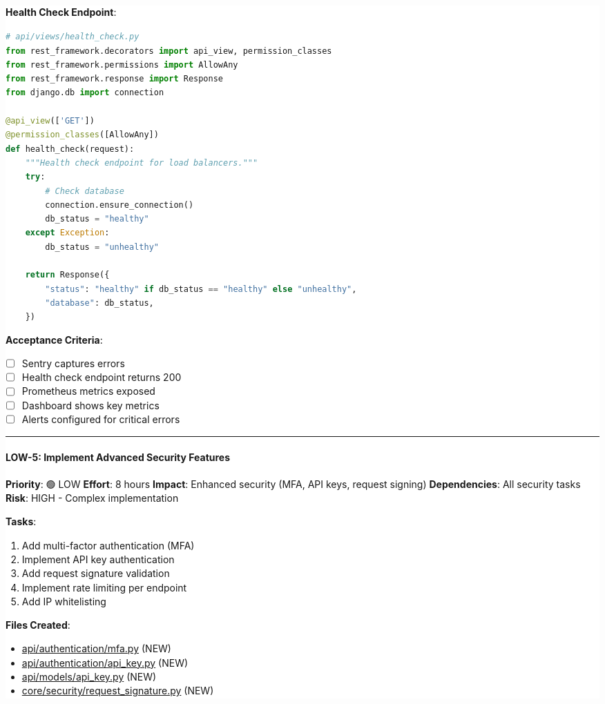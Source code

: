 **Health Check Endpoint**:
```python
# api/views/health_check.py
from rest_framework.decorators import api_view, permission_classes
from rest_framework.permissions import AllowAny
from rest_framework.response import Response
from django.db import connection

@api_view(['GET'])
@permission_classes([AllowAny])
def health_check(request):
    """Health check endpoint for load balancers."""
    try:
        # Check database
        connection.ensure_connection()
        db_status = "healthy"
    except Exception:
        db_status = "unhealthy"

    return Response({
        "status": "healthy" if db_status == "healthy" else "unhealthy",
        "database": db_status,
    })
```

**Acceptance Criteria**:
- [ ] Sentry captures errors
- [ ] Health check endpoint returns 200
- [ ] Prometheus metrics exposed
- [ ] Dashboard shows key metrics
- [ ] Alerts configured for critical errors

---

#### LOW-5: Implement Advanced Security Features
**Priority**: 🟢 LOW
**Effort**: 8 hours
**Impact**: Enhanced security (MFA, API keys, request signing)
**Dependencies**: All security tasks
**Risk**: HIGH - Complex implementation

**Tasks**:
1. Add multi-factor authentication (MFA)
2. Implement API key authentication
3. Add request signature validation
4. Implement rate limiting per endpoint
5. Add IP whitelisting

**Files Created**:
- [api/authentication/mfa.py](../api/authentication/mfa.py) (NEW)
- [api/authentication/api_key.py](../api/authentication/api_key.py) (NEW)
- [api/models/api_key.py](../api/models/api_key.py) (NEW)
- [core/security/request_signature.py](../core/security/request_signature.py) (NEW)
